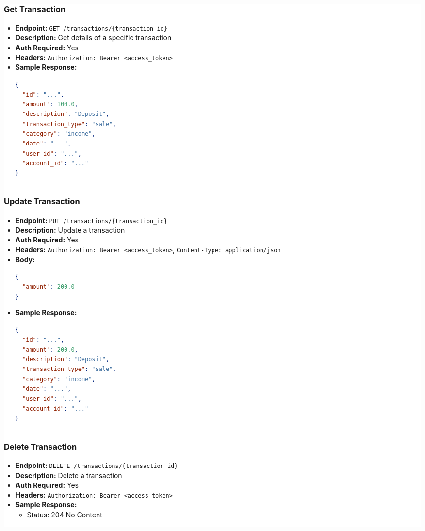 
### Get Transaction
- **Endpoint:** `GET /transactions/{transaction_id}`
- **Description:** Get details of a specific transaction
- **Auth Required:** Yes
- **Headers:** `Authorization: Bearer <access_token>`
- **Sample Response:**
  ```json
  {
    "id": "...",
    "amount": 100.0,
    "description": "Deposit",
    "transaction_type": "sale",
    "category": "income",
    "date": "...",
    "user_id": "...",
    "account_id": "..."
  }
  ```

---

### Update Transaction
- **Endpoint:** `PUT /transactions/{transaction_id}`
- **Description:** Update a transaction
- **Auth Required:** Yes
- **Headers:** `Authorization: Bearer <access_token>`, `Content-Type: application/json`
- **Body:**
  ```json
  {
    "amount": 200.0
  }
  ```
- **Sample Response:**
  ```json
  {
    "id": "...",
    "amount": 200.0,
    "description": "Deposit",
    "transaction_type": "sale",
    "category": "income",
    "date": "...",
    "user_id": "...",
    "account_id": "..."
  }
  ```

---

### Delete Transaction
- **Endpoint:** `DELETE /transactions/{transaction_id}`
- **Description:** Delete a transaction
- **Auth Required:** Yes
- **Headers:** `Authorization: Bearer <access_token>`
- **Sample Response:**
  - Status: 204 No Content

---